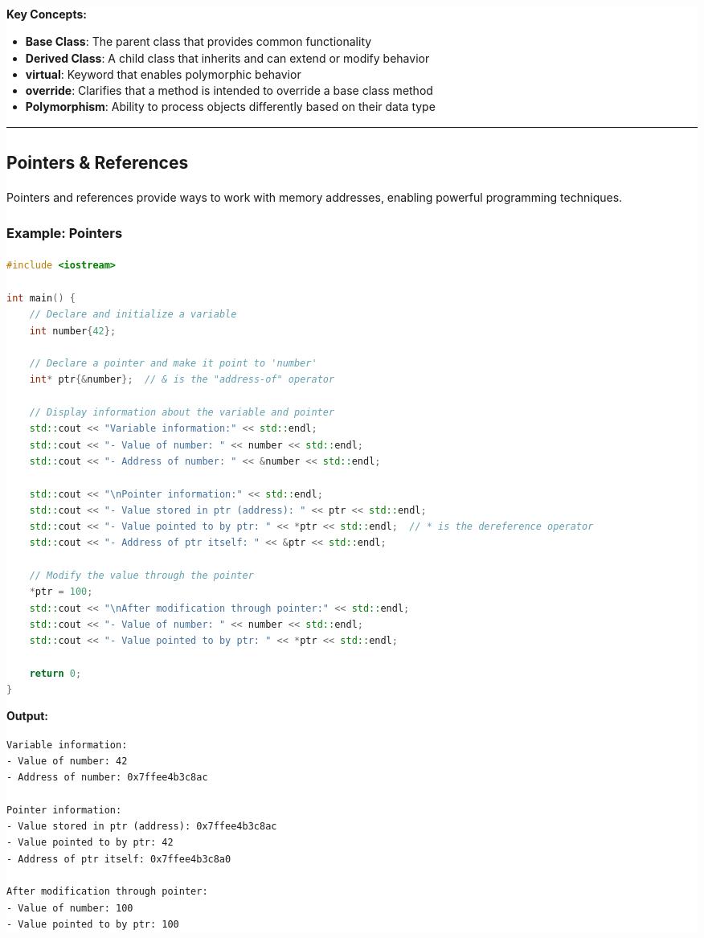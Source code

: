 **Key Concepts:**
- **Base Class**: The parent class that provides common functionality
- **Derived Class**: A child class that inherits and can extend or modify behavior
- **virtual**: Keyword that enables polymorphic behavior
- **override**: Clarifies that a method is intended to override a base class method
- **Polymorphism**: Ability to process objects differently based on their data type

---

## Pointers & References

Pointers and references provide ways to work with memory addresses, enabling powerful programming techniques.

### Example: Pointers
```cpp
#include <iostream>

int main() {
    // Declare and initialize a variable
    int number{42};
    
    // Declare a pointer and make it point to 'number'
    int* ptr{&number};  // & is the "address-of" operator
    
    // Display information about the variable and pointer
    std::cout << "Variable information:" << std::endl;
    std::cout << "- Value of number: " << number << std::endl;
    std::cout << "- Address of number: " << &number << std::endl;
    
    std::cout << "\nPointer information:" << std::endl;
    std::cout << "- Value stored in ptr (address): " << ptr << std::endl;
    std::cout << "- Value pointed to by ptr: " << *ptr << std::endl;  // * is the dereference operator
    std::cout << "- Address of ptr itself: " << &ptr << std::endl;
    
    // Modify the value through the pointer
    *ptr = 100;
    std::cout << "\nAfter modification through pointer:" << std::endl;
    std::cout << "- Value of number: " << number << std::endl;
    std::cout << "- Value pointed to by ptr: " << *ptr << std::endl;
    
    return 0;
}
```

**Output:**
```
Variable information:
- Value of number: 42
- Address of number: 0x7ffee4b3c8ac

Pointer information:
- Value stored in ptr (address): 0x7ffee4b3c8ac
- Value pointed to by ptr: 42
- Address of ptr itself: 0x7ffee4b3c8a0

After modification through pointer:
- Value of number: 100
- Value pointed to by ptr: 100
```
